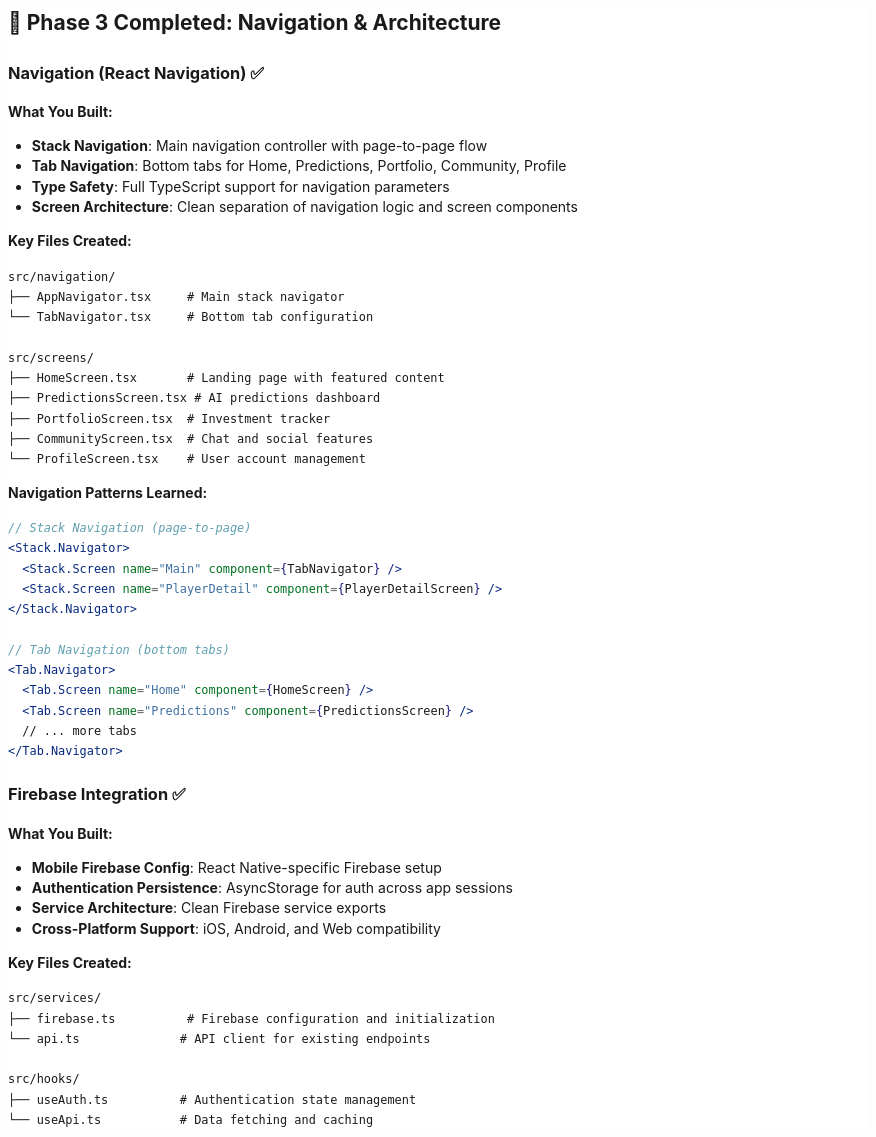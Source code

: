 ## 🎯 Phase 3 Completed: Navigation & Architecture

### Navigation (React Navigation) ✅
**What You Built:**
- **Stack Navigation**: Main navigation controller with page-to-page flow
- **Tab Navigation**: Bottom tabs for Home, Predictions, Portfolio, Community, Profile
- **Type Safety**: Full TypeScript support for navigation parameters
- **Screen Architecture**: Clean separation of navigation logic and screen components

**Key Files Created:**
```
src/navigation/
├── AppNavigator.tsx     # Main stack navigator
└── TabNavigator.tsx     # Bottom tab configuration

src/screens/
├── HomeScreen.tsx       # Landing page with featured content
├── PredictionsScreen.tsx # AI predictions dashboard
├── PortfolioScreen.tsx  # Investment tracker
├── CommunityScreen.tsx  # Chat and social features
└── ProfileScreen.tsx    # User account management
```

**Navigation Patterns Learned:**
```jsx
// Stack Navigation (page-to-page)
<Stack.Navigator>
  <Stack.Screen name="Main" component={TabNavigator} />
  <Stack.Screen name="PlayerDetail" component={PlayerDetailScreen} />
</Stack.Navigator>

// Tab Navigation (bottom tabs)
<Tab.Navigator>
  <Tab.Screen name="Home" component={HomeScreen} />
  <Tab.Screen name="Predictions" component={PredictionsScreen} />
  // ... more tabs
</Tab.Navigator>
```

### Firebase Integration ✅
**What You Built:**
- **Mobile Firebase Config**: React Native-specific Firebase setup
- **Authentication Persistence**: AsyncStorage for auth across app sessions
- **Service Architecture**: Clean Firebase service exports
- **Cross-Platform Support**: iOS, Android, and Web compatibility

**Key Files Created:**
```
src/services/
├── firebase.ts          # Firebase configuration and initialization
└── api.ts              # API client for existing endpoints

src/hooks/
├── useAuth.ts          # Authentication state management
└── useApi.ts           # Data fetching and caching
```
